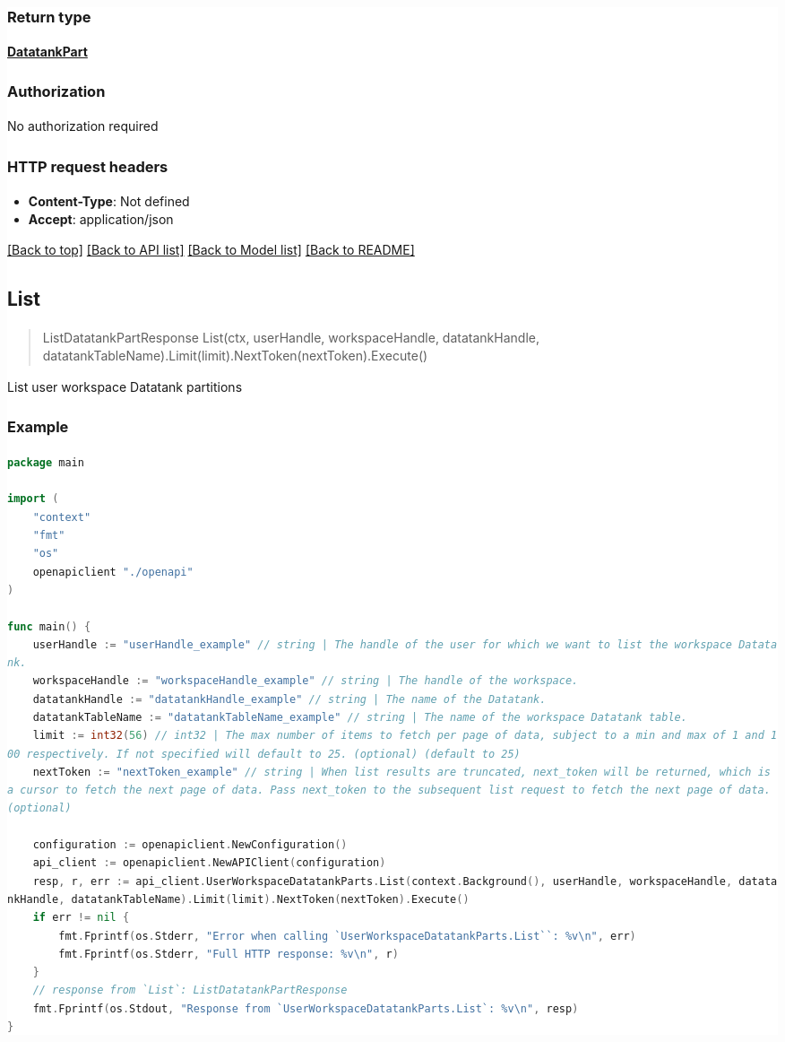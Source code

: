 



### Return type

[**DatatankPart**](DatatankPart.md)

### Authorization

No authorization required

### HTTP request headers

- **Content-Type**: Not defined
- **Accept**: application/json

[[Back to top]](#) [[Back to API list]](../README.md#documentation-for-api-endpoints)
[[Back to Model list]](../README.md#documentation-for-models)
[[Back to README]](../README.md)


## List

> ListDatatankPartResponse List(ctx, userHandle, workspaceHandle, datatankHandle, datatankTableName).Limit(limit).NextToken(nextToken).Execute()

List user workspace Datatank partitions



### Example

```go
package main

import (
    "context"
    "fmt"
    "os"
    openapiclient "./openapi"
)

func main() {
    userHandle := "userHandle_example" // string | The handle of the user for which we want to list the workspace Datatank.
    workspaceHandle := "workspaceHandle_example" // string | The handle of the workspace.
    datatankHandle := "datatankHandle_example" // string | The name of the Datatank.
    datatankTableName := "datatankTableName_example" // string | The name of the workspace Datatank table.
    limit := int32(56) // int32 | The max number of items to fetch per page of data, subject to a min and max of 1 and 100 respectively. If not specified will default to 25. (optional) (default to 25)
    nextToken := "nextToken_example" // string | When list results are truncated, next_token will be returned, which is a cursor to fetch the next page of data. Pass next_token to the subsequent list request to fetch the next page of data. (optional)

    configuration := openapiclient.NewConfiguration()
    api_client := openapiclient.NewAPIClient(configuration)
    resp, r, err := api_client.UserWorkspaceDatatankParts.List(context.Background(), userHandle, workspaceHandle, datatankHandle, datatankTableName).Limit(limit).NextToken(nextToken).Execute()
    if err != nil {
        fmt.Fprintf(os.Stderr, "Error when calling `UserWorkspaceDatatankParts.List``: %v\n", err)
        fmt.Fprintf(os.Stderr, "Full HTTP response: %v\n", r)
    }
    // response from `List`: ListDatatankPartResponse
    fmt.Fprintf(os.Stdout, "Response from `UserWorkspaceDatatankParts.List`: %v\n", resp)
}
```